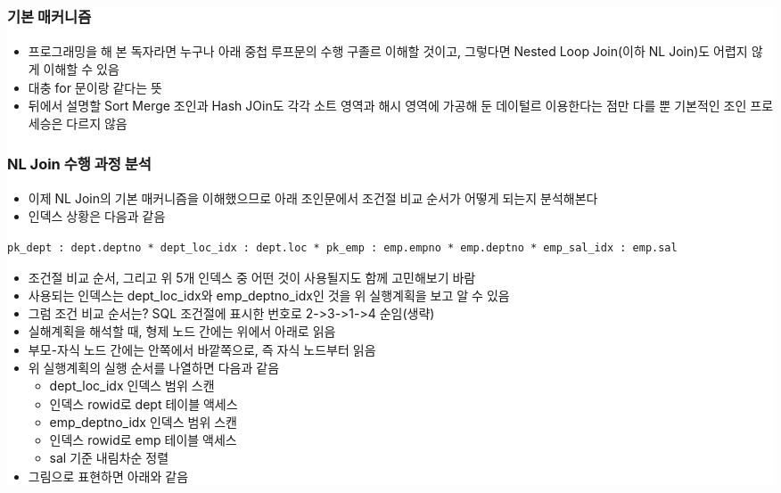 ### 기본 매커니즘
- 프로그래밍을 해 본 독자라면 누구나 아래 중첩 루프문의 수행 구졸르 이해할 것이고, 그렇다면 Nested Loop Join(이하 NL Join)도 어렵지 않게 이해할 수 있음
- 대충 for 문이랑 같다는 뜻
- 뒤에서 설명할 Sort Merge 조인과 Hash JOin도 각각 소트 영역과 해시 영역에 가공해 둔 데이털르 이용한다는 점만 다를 뿐 기본적인 조인 프로세승은 다르지 않음

### NL Join 수행 과정 분석
- 이제 NL Join의 기본 매커니즘을 이해했으므로 아래 조인문에서 조건절 비교 순서가 어떻게 되는지 분석해본다
- 인덱스 상황은 다음과 같음
```
pk_dept : dept.deptno * dept_loc_idx : dept.loc * pk_emp : emp.empno * emp.deptno * emp_sal_idx : emp.sal
```
- 조건절 비교 순서, 그리고 위 5개 인덱스 중 어떤 것이 사용될지도 함께 고민해보기 바람
- 사용되는 인덱스는 dept_loc_idx와 emp_deptno_idx인 것을 위 실행계획을 보고 알 수 있음
- 그럼 조건 비교 순서는? SQL 조건절에 표시한 번호로 2->3->1->4 순임(생략)
- 실해계획을 해석할 때, 형제 노드 간에는 위에서 아래로 읽음
- 부모-자식 노드 간에는 안쪽에서 바깥쪽으로, 즉 자식 노드부터 읽음
- 위 실행계획의 실행 순서를 나열하면 다음과 같음
  - dept_loc_idx 인덱스 범위 스캔
  - 인덱스 rowid로 dept 테이블 액세스
  - emp_deptno_idx 인덱스 범위 스캔
  - 인덱스 rowid로 emp 테이블 액세스
  - sal 기준 내림차순 정렬
- 그림으로 표현하면 아래와 같음
